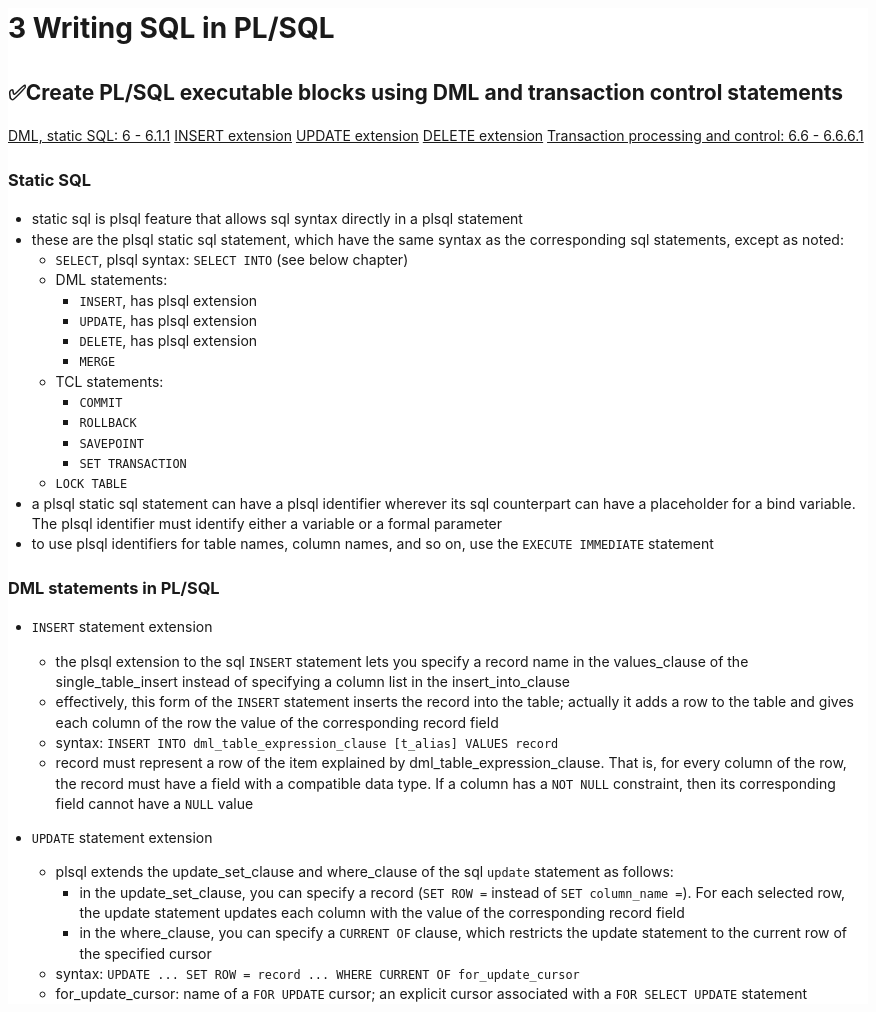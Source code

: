 # 3 Writing SQL in PL/SQL

## ✅Create PL/SQL executable blocks using DML and transaction control statements
[DML, static SQL: 6 - 6.1.1](https://docs.oracle.com/en/database/oracle/oracle-database/19/lnpls/static-sql.html#GUID-A2E4086F-94DC-4CC7-9E4B-30285BEC3313)
[INSERT extension](https://docs.oracle.com/en/database/oracle/oracle-database/19/lnpls/INSERT-statement-extension.html#GUID-D81224C4-06DE-4635-A850-41D29D4A8E1B)
[UPDATE extension](https://docs.oracle.com/en/database/oracle/oracle-database/19/lnpls/UPDATE-statement-extensions.html#GUID-8FA29ACC-5E0F-4BE1-BC33-2B882C87E36D)
[DELETE extension](https://docs.oracle.com/en/database/oracle/oracle-database/19/lnpls/DELETE-statement-extension.html#GUID-9BEEC5E0-EF77-4E88-9DD4-B9BA1EABABCF)
[Transaction processing and control: 6.6 - 6.6.6.1](https://docs.oracle.com/en/database/oracle/oracle-database/19/lnpls/static-sql.html#GUID-218080C2-A7C5-42CC-B34E-A08A0C9341C1)

### Static SQL
- static sql is plsql feature that allows sql syntax directly in a plsql statement
- these are the plsql static sql statement, which have the same syntax as the corresponding sql statements, except as noted:
  - `SELECT`, plsql syntax: `SELECT INTO` (see below chapter)
  - DML statements:
    - `INSERT`, has plsql extension
    - `UPDATE`, has plsql extension
    - `DELETE`, has plsql extension
    - `MERGE`
  - TCL statements:
    - `COMMIT`
    - `ROLLBACK`
    - `SAVEPOINT`
    - `SET TRANSACTION`
  - `LOCK TABLE`
- a plsql static sql statement can have a plsql identifier wherever its sql counterpart can have a placeholder for a bind variable. The plsql identifier must identify either a variable or a formal parameter
- to use plsql identifiers for table names, column names, and so on, use the `EXECUTE IMMEDIATE` statement

### DML statements in PL/SQL
- `INSERT` statement extension
  - the plsql extension to the sql `INSERT` statement lets you specify a record name in the values_clause of the single_table_insert instead of specifying a column list in the insert_into_clause
  - effectively, this form of the `INSERT` statement inserts the record into the table; actually it adds a row to the table and gives each column of the row the value of the corresponding record field
  - syntax: `INSERT INTO dml_table_expression_clause [t_alias] VALUES record`
  - record must represent a row of the item explained by dml_table_expression_clause. That is, for every column of the row, the record must have a field with a compatible data type. If a column has a `NOT NULL` constraint, then its corresponding field cannot have a `NULL` value

- `UPDATE` statement extension
  - plsql extends the update_set_clause and where_clause of the sql `update` statement as follows:
    - in the update_set_clause, you can specify a record (`SET ROW =` instead of `SET column_name =`). For each selected row, the update statement updates each column with the value of the corresponding record field
    - in the where_clause, you can specify a `CURRENT OF` clause, which restricts the update statement to the current row of the specified cursor
  - syntax: `UPDATE ... SET ROW = record ... WHERE CURRENT OF for_update_cursor`
  - for_update_cursor: name of a `FOR UPDATE` cursor; an explicit cursor associated with a `FOR SELECT UPDATE` statement
